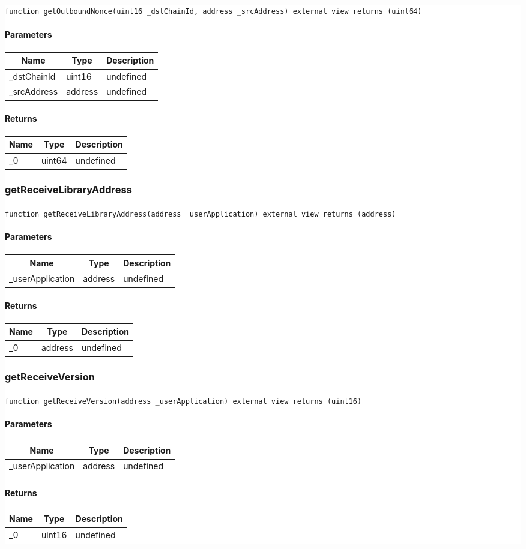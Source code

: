 ```solidity
function getOutboundNonce(uint16 _dstChainId, address _srcAddress) external view returns (uint64)
```

#### Parameters

| Name         | Type    | Description |
| ------------ | ------- | ----------- |
| \_dstChainId | uint16  | undefined   |
| \_srcAddress | address | undefined   |

#### Returns

| Name | Type   | Description |
| ---- | ------ | ----------- |
| \_0  | uint64 | undefined   |

### getReceiveLibraryAddress

```solidity
function getReceiveLibraryAddress(address _userApplication) external view returns (address)
```

#### Parameters

| Name              | Type    | Description |
| ----------------- | ------- | ----------- |
| \_userApplication | address | undefined   |

#### Returns

| Name | Type    | Description |
| ---- | ------- | ----------- |
| \_0  | address | undefined   |

### getReceiveVersion

```solidity
function getReceiveVersion(address _userApplication) external view returns (uint16)
```

#### Parameters

| Name              | Type    | Description |
| ----------------- | ------- | ----------- |
| \_userApplication | address | undefined   |

#### Returns

| Name | Type   | Description |
| ---- | ------ | ----------- |
| \_0  | uint16 | undefined   |

